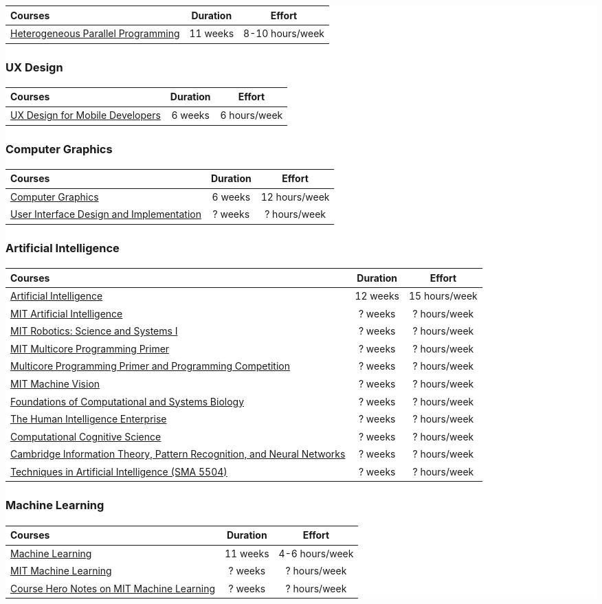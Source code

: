 Courses | Duration | Effort
:-- | :--: | :--:
[Heterogeneous Parallel Programming](https://www.coursera.org/course/hetero)| 11 weeks | 8-10 hours/week

### UX Design

Courses | Duration | Effort
:-- | :--: | :--:
[UX Design for Mobile Developers](https://www.udacity.com/course/ux-design-for-mobile-developers--ud849)| 6 weeks | 6 hours/week

### Computer Graphics

Courses | Duration | Effort
:-- | :--: | :--:
[Computer Graphics](https://www.edx.org/course/computer-graphics-uc-san-diegox-cse167x)| 6 weeks | 12 hours/week
[User Interface Design and Implementation](http://ocw.mit.edu/courses/electrical-engineering-and-computer-science/6-831-user-interface-design-and-implementation-spring-2011/)| ? weeks | ? hours/week

### Artificial Intelligence

Courses | Duration | Effort
:-- | :--: | :--:
[Artificial Intelligence](https://www.edx.org/course/artificial-intelligence-uc-berkeleyx-cs188-1x#!)| 12 weeks | 15 hours/week
[MIT Artificial Intelligence](http://ocw.mit.edu/courses/electrical-engineering-and-computer-science/6-034-artificial-intelligence-fall-2010/)| ? weeks | ? hours/week
[MIT Robotics: Science and Systems I](http://courses.csail.mit.edu/rss/)| ? weeks | ? hours/week
[MIT Multicore Programming Primer](http://ocw.mit.edu/courses/electrical-engineering-and-computer-science/6-189-multicore-programming-primer-january-iap-2007/)| ? weeks | ? hours/week
[Multicore Programming Primer and Programming Competition](http://groups.csail.mit.edu/cag/ps3/lectures.shtml)| ? weeks | ? hours/week
[MIT Machine Vision](http://ocw.mit.edu/courses/electrical-engineering-and-computer-science/6-801-machine-vision-fall-2004/)| ? weeks | ? hours/week
[Foundations of Computational and Systems Biology](http://ocw.mit.edu/courses/biology/7-91j-foundations-of-computational-and-systems-biology-spring-2014/)| ? weeks | ? hours/week
[The Human Intelligence Enterprise](http://ocw.mit.edu/courses/electrical-engineering-and-computer-science/6-803-the-human-intelligence-enterprise-spring-2006/)| ? weeks | ? hours/week
[Computational Cognitive Science](http://ocw.mit.edu/courses/brain-and-cognitive-sciences/9-66j-computational-cognitive-science-fall-2004/)| ? weeks | ? hours/week
[Cambridge Information Theory, Pattern Recognition, and Neural Networks](https://www.youtube.com/playlist?list=PLruBu5BI5n4aFpG32iMbdWoRVAA-Vcso6)| ? weeks | ? hours/week
[Techniques in Artificial Intelligence (SMA 5504)](http://ocw.mit.edu/courses/electrical-engineering-and-computer-science/6-825-techniques-in-artificial-intelligence-sma-5504-fall-2002/)| ? weeks | ? hours/week


### Machine Learning

Courses | Duration | Effort
:-- | :--: | :--:
[Machine Learning](https://www.coursera.org/learn/machine-learning)| 11 weeks | 4-6 hours/week
[MIT Machine Learning](http://ocw.mit.edu/courses/electrical-engineering-and-computer-science/6-867-machine-learning-fall-2006/)| ? weeks | ? hours/week
[Course Hero Notes on MIT Machine Learning](https://www.coursehero.com/sitemap/schools/1105-MIT/courses/2014123-66036/)| ? weeks | ? hours/week

